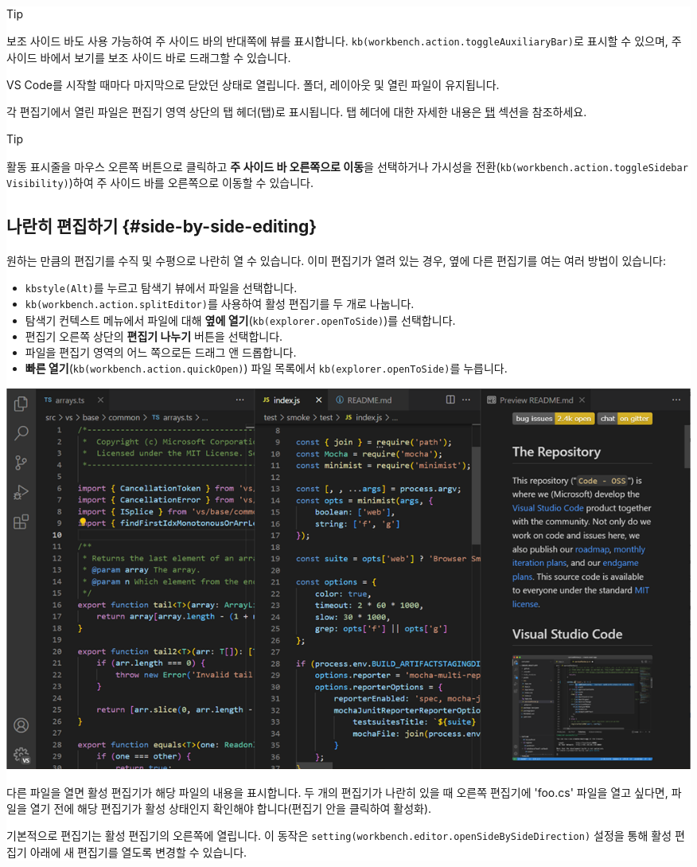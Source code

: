 > [!TIP]
> 보조 사이드 바도 사용 가능하여 주 사이드 바의 반대쪽에 뷰를 표시합니다. `kb(workbench.action.toggleAuxiliaryBar)`로 표시할 수 있으며, 주 사이드 바에서 보기를 보조 사이드 바로 드래그할 수 있습니다.

VS Code를 시작할 때마다 마지막으로 닫았던 상태로 열립니다. 폴더, 레이아웃 및 열린 파일이 유지됩니다.

각 편집기에서 열린 파일은 편집기 영역 상단의 탭 헤더(탭)로 표시됩니다. 탭 헤더에 대한 자세한 내용은 [탭](/docs/getstarted/userinterface.md#tabs) 섹션을 참조하세요.

> [!TIP]
> 활동 표시줄을 마우스 오른쪽 버튼으로 클릭하고 **주 사이드 바 오른쪽으로 이동**을 선택하거나 가시성을 전환(`kb(workbench.action.toggleSidebarVisibility)`)하여 주 사이드 바를 오른쪽으로 이동할 수 있습니다.

## 나란히 편집하기 {#side-by-side-editing}

원하는 만큼의 편집기를 수직 및 수평으로 나란히 열 수 있습니다. 이미 편집기가 열려 있는 경우, 옆에 다른 편집기를 여는 여러 방법이 있습니다:

- `kbstyle(Alt)`를 누르고 탐색기 뷰에서 파일을 선택합니다.
- `kb(workbench.action.splitEditor)`를 사용하여 활성 편집기를 두 개로 나눕니다.
- 탐색기 컨텍스트 메뉴에서 파일에 대해 **옆에 열기**(`kb(explorer.openToSide)`)를 선택합니다.
- 편집기 오른쪽 상단의 **편집기 나누기** 버튼을 선택합니다.
- 파일을 편집기 영역의 어느 쪽으로든 드래그 앤 드롭합니다.
- **빠른 열기**(`kb(workbench.action.quickOpen)`) 파일 목록에서 `kb(explorer.openToSide)`를 누릅니다.

![나란히 편집하기](images/userinterface/sidebyside.png)

다른 파일을 열면 활성 편집기가 해당 파일의 내용을 표시합니다. 두 개의 편집기가 나란히 있을 때 오른쪽 편집기에 'foo.cs' 파일을 열고 싶다면, 파일을 열기 전에 해당 편집기가 활성 상태인지 확인해야 합니다(편집기 안을 클릭하여 활성화).

기본적으로 편집기는 활성 편집기의 오른쪽에 열립니다. 이 동작은 `setting(workbench.editor.openSideBySideDirection)` 설정을 통해 활성 편집기 아래에 새 편집기를 열도록 변경할 수 있습니다.
